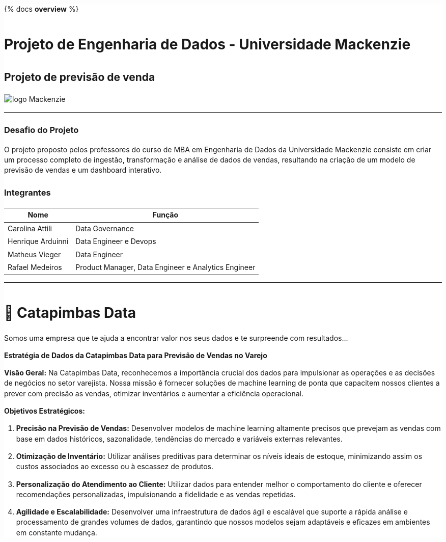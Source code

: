 {% docs __overview__ %}
# Projeto de Engenharia de Dados - Universidade Mackenzie
## Projeto de previsão de venda

![logo Mackenzie](https://seeklogo.com/images/U/Universidade_Presbiteriana_Mackenzie-logo-EE4C00D51D-seeklogo.com.png)

---

### Desafio do Projeto
O projeto proposto pelos professores do curso de MBA em Engenharia de Dados da Universidade Mackenzie consiste em criar um processo completo de ingestão, transformação e análise de dados de vendas, resultando na criação de um modelo de previsão de vendas e um dashboard interativo.

### Integrantes
| Nome               | Função                                              |
|--------------------|-----------------------------------------------------|
| Carolina Attili    | Data Governance                                     |
| Henrique Arduinni  | Data Engineer e Devops                              |
| Matheus Vieger     | Data Engineer                                       |
| Rafael Medeiros    | Product Manager, Data Engineer e Analytics Engineer |

---

# 🧙 Catapimbas Data

Somos uma empresa que te ajuda a encontrar valor nos seus dados e te surpreende com resultados...

**Estratégia de Dados da Catapimbas Data para Previsão de Vendas no Varejo**

**Visão Geral:**
Na Catapimbas Data, reconhecemos a importância crucial dos dados para impulsionar as operações e as decisões de negócios no setor varejista. Nossa missão é fornecer soluções de machine learning de ponta que capacitem nossos clientes a prever com precisão as vendas, otimizar inventários e aumentar a eficiência operacional.

**Objetivos Estratégicos:**
1. **Precisão na Previsão de Vendas:** Desenvolver modelos de machine learning altamente precisos que prevejam as vendas com base em dados históricos, sazonalidade, tendências do mercado e variáveis ​​externas relevantes.
   
2. **Otimização de Inventário:** Utilizar análises preditivas para determinar os níveis ideais de estoque, minimizando assim os custos associados ao excesso ou à escassez de produtos.

3. **Personalização do Atendimento ao Cliente:** Utilizar dados para entender melhor o comportamento do cliente e oferecer recomendações personalizadas, impulsionando a fidelidade e as vendas repetidas.

4. **Agilidade e Escalabilidade:** Desenvolver uma infraestrutura de dados ágil e escalável que suporte a rápida análise e processamento de grandes volumes de dados, garantindo que nossos modelos sejam adaptáveis ​​e eficazes em ambientes em constante mudança.
